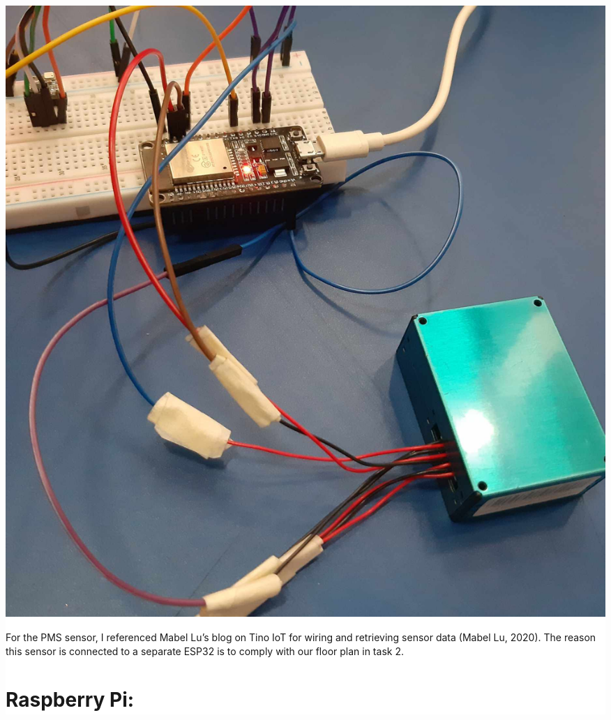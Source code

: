 ![Untitled](Smart%20Systems%20Documentation%20f4693fee0d0c46a598924a2a1533833e/Untitled%201.png)

For the PMS sensor, I referenced Mabel Lu’s blog on Tino IoT for wiring and retrieving sensor data (Mabel Lu, 2020). The reason this sensor is connected to a separate ESP32 is to comply with our floor plan in task 2.

# Raspberry Pi:
